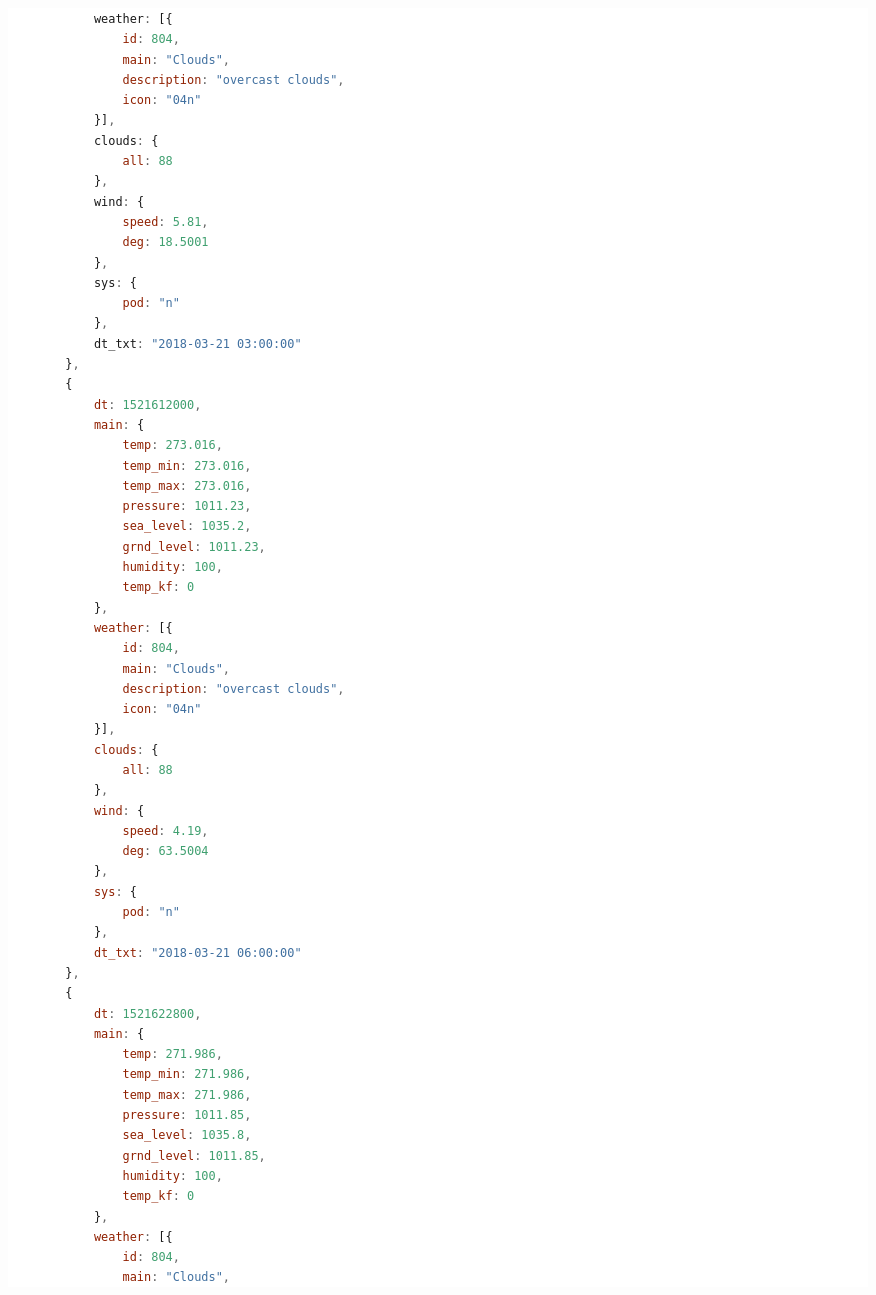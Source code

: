 ```javascript
            weather: [{
                id: 804,
                main: "Clouds",
                description: "overcast clouds",
                icon: "04n"
            }],
            clouds: {
                all: 88
            },
            wind: {
                speed: 5.81,
                deg: 18.5001
            },
            sys: {
                pod: "n"
            },
            dt_txt: "2018-03-21 03:00:00"
        },
        {
            dt: 1521612000,
            main: {
                temp: 273.016,
                temp_min: 273.016,
                temp_max: 273.016,
                pressure: 1011.23,
                sea_level: 1035.2,
                grnd_level: 1011.23,
                humidity: 100,
                temp_kf: 0
            },
            weather: [{
                id: 804,
                main: "Clouds",
                description: "overcast clouds",
                icon: "04n"
            }],
            clouds: {
                all: 88
            },
            wind: {
                speed: 4.19,
                deg: 63.5004
            },
            sys: {
                pod: "n"
            },
            dt_txt: "2018-03-21 06:00:00"
        },
        {
            dt: 1521622800,
            main: {
                temp: 271.986,
                temp_min: 271.986,
                temp_max: 271.986,
                pressure: 1011.85,
                sea_level: 1035.8,
                grnd_level: 1011.85,
                humidity: 100,
                temp_kf: 0
            },
            weather: [{
                id: 804,
                main: "Clouds",
```